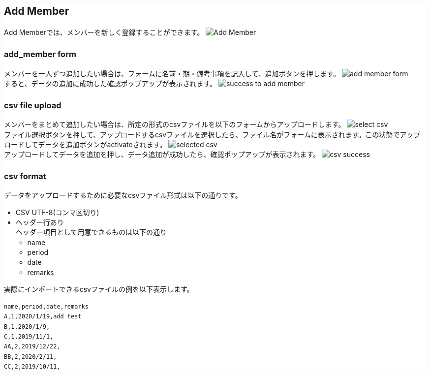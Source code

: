 ## Add Member
Add Memberでは、メンバーを新しく登録することができます。
<img width="801" alt="Add Member" src="https://user-images.githubusercontent.com/44340370/74804196-db368c00-5322-11ea-92aa-d8c9a95ed919.png">

### add_member form
メンバーを一人ずつ追加したい場合は、フォームに名前・期・備考事項を記入して、追加ボタンを押します。
<img width="799" alt="add member form" src="https://user-images.githubusercontent.com/44340370/74812452-e1cefe80-5336-11ea-8829-7e43b7f600c2.png"><br>
すると、データの追加に成功した確認ポップアップが表示されます。
<img width="798" alt="success to add member" src="https://user-images.githubusercontent.com/44340370/74812593-1cd13200-5337-11ea-9eb5-b7144ea75b74.png">

### csv file upload
メンバーをまとめて追加したい場合は、所定の形式のcsvファイルを以下のフォームからアップロードします。
<img width="800" alt="select csv" src="https://user-images.githubusercontent.com/44340370/74814771-5c018200-533b-11ea-9227-a9ff21bf8c6c.png"><br>
ファイル選択ボタンを押して、アップロードするcsvファイルを選択したら、ファイル名がフォームに表示されます。この状態でアップロードしてデータを追加ボタンがactivateされます。
<img width="797" alt="selected csv" src="https://user-images.githubusercontent.com/44340370/74814901-94a15b80-533b-11ea-8533-ea33fd62bead.png"><br>
アップロードしてデータを追加を押し、データ追加が成功したら、確認ポップアップが表示されます。
<img width="797" alt="csv success" src="https://user-images.githubusercontent.com/44340370/74815187-21e4b000-533c-11ea-8cd9-4a27e61d7ed0.png">

### csv format
データをアップロードするために必要なcsvファイル形式は以下の通りです。

- CSV UTF-8(コンマ区切り)
- ヘッダー行あり<br>
ヘッダー項目として用意できるものは以下の通り
  - name
  - period
  - date
  - remarks

実際にインポートできるcsvファイルの例を以下表示します。

```csv
name,period,date,remarks
A,1,2020/1/19,add test
B,1,2020/1/9,
C,1,2019/11/1,
AA,2,2019/12/22,
BB,2,2020/2/11,
CC,2,2019/10/11,
``` 
